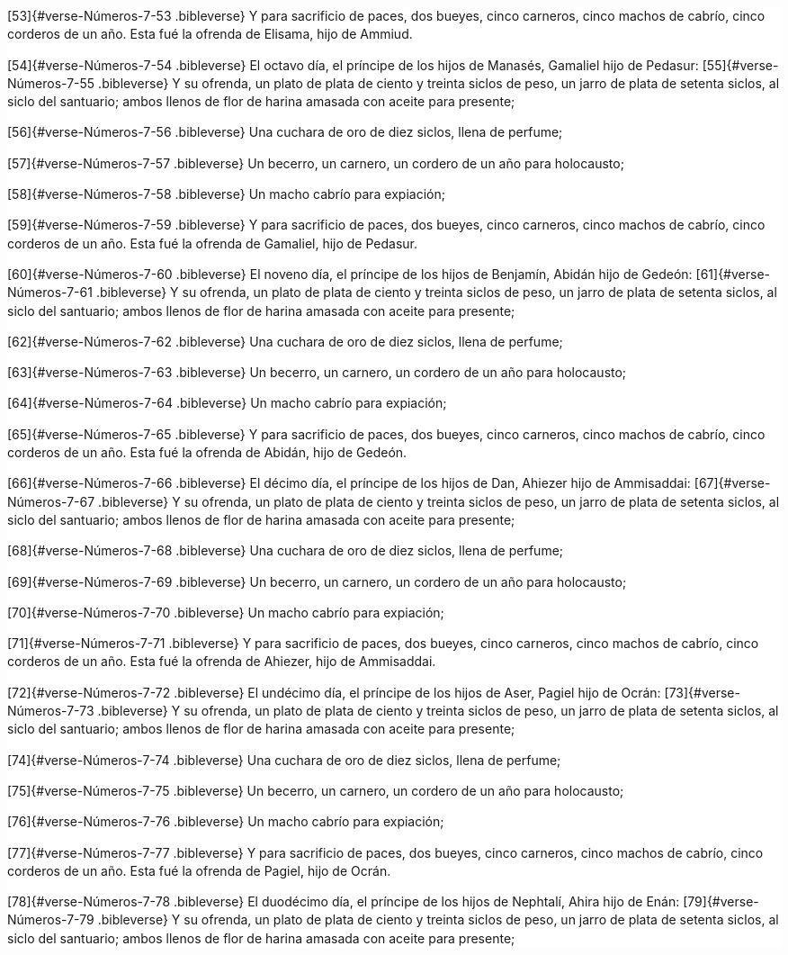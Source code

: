 [53]{#verse-Números-7-53 .bibleverse} Y para sacrificio de paces, dos bueyes, cinco carneros, cinco machos de cabrío, cinco corderos de un año. Esta fué la ofrenda de Elisama, hijo de Ammiud.

[54]{#verse-Números-7-54 .bibleverse} El octavo día, el príncipe de los hijos de Manasés, Gamaliel hijo de Pedasur: [55]{#verse-Números-7-55 .bibleverse} Y su ofrenda, un plato de plata de ciento y treinta siclos de peso, un jarro de plata de setenta siclos, al siclo del santuario; ambos llenos de flor de harina amasada con aceite para presente;

[56]{#verse-Números-7-56 .bibleverse} Una cuchara de oro de diez siclos, llena de perfume;

[57]{#verse-Números-7-57 .bibleverse} Un becerro, un carnero, un cordero de un año para holocausto;

[58]{#verse-Números-7-58 .bibleverse} Un macho cabrío para expiación;

[59]{#verse-Números-7-59 .bibleverse} Y para sacrificio de paces, dos bueyes, cinco carneros, cinco machos de cabrío, cinco corderos de un año. Esta fué la ofrenda de Gamaliel, hijo de Pedasur.

[60]{#verse-Números-7-60 .bibleverse} El noveno día, el príncipe de los hijos de Benjamín, Abidán hijo de Gedeón: [61]{#verse-Números-7-61 .bibleverse} Y su ofrenda, un plato de plata de ciento y treinta siclos de peso, un jarro de plata de setenta siclos, al siclo del santuario; ambos llenos de flor de harina amasada con aceite para presente;

[62]{#verse-Números-7-62 .bibleverse} Una cuchara de oro de diez siclos, llena de perfume;

[63]{#verse-Números-7-63 .bibleverse} Un becerro, un carnero, un cordero de un año para holocausto;

[64]{#verse-Números-7-64 .bibleverse} Un macho cabrío para expiación;

[65]{#verse-Números-7-65 .bibleverse} Y para sacrificio de paces, dos bueyes, cinco carneros, cinco machos de cabrío, cinco corderos de un año. Esta fué la ofrenda de Abidán, hijo de Gedeón.

[66]{#verse-Números-7-66 .bibleverse} El décimo día, el príncipe de los hijos de Dan, Ahiezer hijo de Ammisaddai: [67]{#verse-Números-7-67 .bibleverse} Y su ofrenda, un plato de plata de ciento y treinta siclos de peso, un jarro de plata de setenta siclos, al siclo del santuario; ambos llenos de flor de harina amasada con aceite para presente;

[68]{#verse-Números-7-68 .bibleverse} Una cuchara de oro de diez siclos, llena de perfume;

[69]{#verse-Números-7-69 .bibleverse} Un becerro, un carnero, un cordero de un año para holocausto;

[70]{#verse-Números-7-70 .bibleverse} Un macho cabrío para expiación;

[71]{#verse-Números-7-71 .bibleverse} Y para sacrificio de paces, dos bueyes, cinco carneros, cinco machos de cabrío, cinco corderos de un año. Esta fué la ofrenda de Ahiezer, hijo de Ammisaddai.

[72]{#verse-Números-7-72 .bibleverse} El undécimo día, el príncipe de los hijos de Aser, Pagiel hijo de Ocrán: [73]{#verse-Números-7-73 .bibleverse} Y su ofrenda, un plato de plata de ciento y treinta siclos de peso, un jarro de plata de setenta siclos, al siclo del santuario; ambos llenos de flor de harina amasada con aceite para presente;

[74]{#verse-Números-7-74 .bibleverse} Una cuchara de oro de diez siclos, llena de perfume;

[75]{#verse-Números-7-75 .bibleverse} Un becerro, un carnero, un cordero de un año para holocausto;

[76]{#verse-Números-7-76 .bibleverse} Un macho cabrío para expiación;

[77]{#verse-Números-7-77 .bibleverse} Y para sacrificio de paces, dos bueyes, cinco carneros, cinco machos de cabrío, cinco corderos de un año. Esta fué la ofrenda de Pagiel, hijo de Ocrán.

[78]{#verse-Números-7-78 .bibleverse} El duodécimo día, el príncipe de los hijos de Nephtalí, Ahira hijo de Enán: [79]{#verse-Números-7-79 .bibleverse} Y su ofrenda, un plato de plata de ciento y treinta siclos de peso, un jarro de plata de setenta siclos, al siclo del santuario; ambos llenos de flor de harina amasada con aceite para presente;
